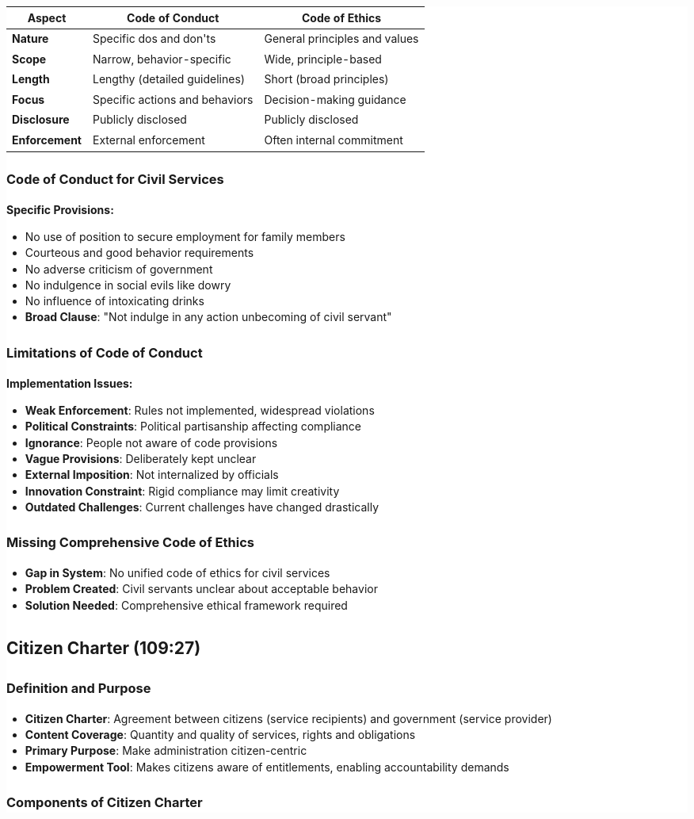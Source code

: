 | Aspect | Code of Conduct | Code of Ethics |
|--------|-----------------|----------------|
| **Nature** | Specific dos and don'ts | General principles and values |
| **Scope** | Narrow, behavior-specific | Wide, principle-based |
| **Length** | Lengthy (detailed guidelines) | Short (broad principles) |
| **Focus** | Specific actions and behaviors | Decision-making guidance |
| **Disclosure** | Publicly disclosed | Publicly disclosed |
| **Enforcement** | External enforcement | Often internal commitment |

### Code of Conduct for Civil Services

**Specific Provisions:**
- No use of position to secure employment for family members
- Courteous and good behavior requirements
- No adverse criticism of government
- No indulgence in social evils like dowry
- No influence of intoxicating drinks
- **Broad Clause**: "Not indulge in any action unbecoming of civil servant"

### Limitations of Code of Conduct

**Implementation Issues:**
- **Weak Enforcement**: Rules not implemented, widespread violations
- **Political Constraints**: Political partisanship affecting compliance
- **Ignorance**: People not aware of code provisions
- **Vague Provisions**: Deliberately kept unclear
- **External Imposition**: Not internalized by officials
- **Innovation Constraint**: Rigid compliance may limit creativity
- **Outdated Challenges**: Current challenges have changed drastically

### Missing Comprehensive Code of Ethics

- **Gap in System**: No unified code of ethics for civil services
- **Problem Created**: Civil servants unclear about acceptable behavior
- **Solution Needed**: Comprehensive ethical framework required

## Citizen Charter (109:27)

### Definition and Purpose

- **Citizen Charter**: Agreement between citizens (service recipients) and government (service provider)
- **Content Coverage**: Quantity and quality of services, rights and obligations
- **Primary Purpose**: Make administration citizen-centric
- **Empowerment Tool**: Makes citizens aware of entitlements, enabling accountability demands

### Components of Citizen Charter
